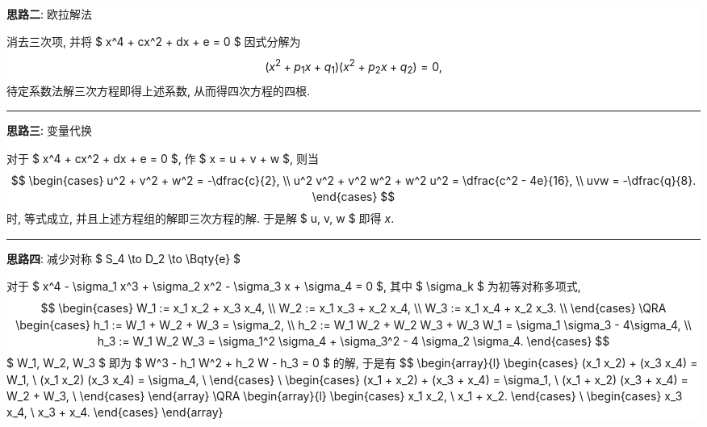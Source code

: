 
**思路二**: 欧拉解法

消去三次项, 并将 $ x^4 + cx^2 + dx + e = 0 $ 因式分解为
$$
(x^2 + p_1 x + q_1) (x^2 + p_2 x + q_2) = 0,
$$
待定系数法解三次方程即得上述系数, 从而得四次方程的四根.

---

**思路三**: 变量代换

对于 $ x^4 + cx^2 + dx + e = 0 $, 作 $ x = u + v + w $, 则当
$$
\begin{cases}
	u^2 + v^2 + w^2 = -\dfrac{c}{2}, \\
	u^2 v^2 + v^2 w^2 + w^2 u^2 = \dfrac{c^2 - 4e}{16},
	\\
	uvw = -\dfrac{q}{8}.
\end{cases}
$$
时, 等式成立, 并且上述方程组的解即三次方程的解. 于是解 $ u, v, w $ 即得 $x$.

---

**思路四**: 减少对称 $ S_4 \to D_2 \to \Bqty{e} $ 

对于 $ x^4 - \sigma_1 x^3 + \sigma_2 x^2 - \sigma_3 x + \sigma_4 = 0 $, 其中 $ \sigma_k $ 为初等对称多项式,
$$
\begin{cases}
	W_1 := x_1 x_2 + x_3 x_4, \\
	W_2 := x_1 x_3 + x_2 x_4, \\
	W_3 := x_1 x_4 + x_2 x_3. \\
\end{cases}
\QRA
\begin{cases}
	h_1 := W_1 + W_2 + W_3 = \sigma_2, \\
	h_2 := W_1 W_2 + W_2 W_3 + W_3 W_1 = \sigma_1 \sigma_3 - 4\sigma_4, \\
	h_3 := W_1 W_2 W_3 = \sigma_1^2 \sigma_4 + \sigma_3^2 - 4 \sigma_2 \sigma_4.
\end{cases}
$$
$ W_1, W_2, W_3 $ 即为 $ W^3 - h_1 W^2 + h_2 W - h_3 = 0 $ 的解, 于是有
$$
\begin{array}{l}
	\begin{cases}
		(x_1 x_2) + (x_3 x_4) = W_1, \\
		(x_1 x_2) (x_3 x_4) = \sigma_4, \\
	\end{cases}
	\\
	\begin{cases}
		(x_1 + x_2) + (x_3 + x_4) = \sigma_1, \\
		(x_1 + x_2) (x_3 + x_4) = W_2 + W_3, \\
	\end{cases}
\end{array}
\QRA
\begin{array}{l}
	\begin{cases}
		x_1 x_2, \\
		x_1 + x_2.
	\end{cases}
	\\
	\begin{cases}
		x_3 x_4, \\
		x_3 + x_4.
	\end{cases}
\end{array}